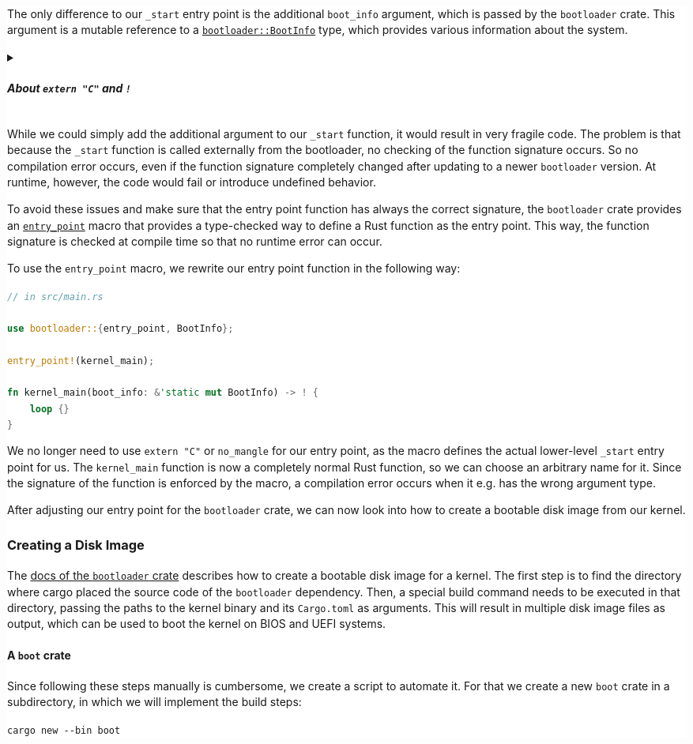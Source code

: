 The only difference to our `_start` entry point is the additional `boot_info` argument, which is passed by the `bootloader` crate. This argument is a mutable reference to a [`bootloader::BootInfo`] type, which provides various information about the system.

[`bootloader::BootInfo`]: https://docs.rs/bootloader/0.10.1/bootloader/boot_info/struct.BootInfo.html

<div class="note"><details><summary><h5>About <code>extern "C"</code> and <code>!</code></h5></summary></details></div>

While we could simply add the additional argument to our `_start` function, it would result in very fragile code. The problem is that because the `_start` function is called externally from the bootloader, no checking of the function signature occurs. So no compilation error occurs, even if the function signature completely changed after updating to a newer `bootloader` version. At runtime, however, the code would fail or introduce undefined behavior.

To avoid these issues and make sure that the entry point function has always the correct signature, the `bootloader` crate provides an [`entry_point`] macro that provides a type-checked way to define a Rust function as the entry point. This way, the function signature is checked at compile time so that no runtime error can occur.

[`entry_point`]: https://docs.rs/bootloader/0.6.4/bootloader/macro.entry_point.html

To use the `entry_point` macro, we rewrite our entry point function in the following way:

```rust
// in src/main.rs

use bootloader::{entry_point, BootInfo};

entry_point!(kernel_main);

fn kernel_main(boot_info: &'static mut BootInfo) -> ! {
    loop {}
}
```

We no longer need to use `extern "C"` or `no_mangle` for our entry point, as the macro defines the actual lower-level `_start` entry point for us. The `kernel_main` function is now a completely normal Rust function, so we can choose an arbitrary name for it. Since the signature of the function is enforced by the macro, a compilation error occurs when it e.g. has the wrong argument type.

After adjusting our entry point for the `bootloader` crate, we can now look into how to create a bootable disk image from our kernel.

### Creating a Disk Image

The [docs of the `bootloader` crate][`bootloader` docs] describes how to create a bootable disk image for a kernel. The first step is to find the directory where cargo placed the source code of the `bootloader` dependency. Then, a special build command needs to be executed in that directory, passing the paths to the kernel binary and its `Cargo.toml` as arguments. This will result in multiple disk image files as output, which can be used to boot the kernel on BIOS and UEFI systems.

[`bootloader` docs]: https://docs.rs/bootloader/0.10.1/bootloader/

#### A `boot` crate

Since following these steps manually is cumbersome, we create a script to automate it. For that we create a new `boot` crate in a subdirectory, in which we will implement the build steps:

```
cargo new --bin boot
```


[minimal kernel]: @/edition-3/posts/01-minimal-kernel/index.md
[QEMU]: https://www.qemu.org/
[GitHub]: https://github.com/phil-opp/blog_os
[at the bottom]: #comments
[post branch]: https://github.com/phil-opp/blog_os/tree/post-02
[ROM]: https://en.wikipedia.org/wiki/Read-only_memory
[power-on self-test]: https://en.wikipedia.org/wiki/Power-on_self-test
[BIOS]: https://en.wikipedia.org/wiki/BIOS
[UEFI]: https://en.wikipedia.org/wiki/Unified_Extensible_Firmware_Interface
[_master boot record_]: https://en.wikipedia.org/wiki/Master_boot_record
[disk partitions]: https://en.wikipedia.org/wiki/Disk_partitioning
[magic bytes]: https://en.wikipedia.org/wiki/Magic_number_(programming)
[mbr-extensions]: https://en.wikipedia.org/wiki/Master_boot_record#Sector_layout
[ELF]: https://en.wikipedia.org/wiki/Executable_and_Linkable_Format
[PE]: https://en.wikipedia.org/wiki/Portable_Executable
[call stack]: https://en.wikipedia.org/wiki/Call_stack
[real mode]: https://en.wikipedia.org/wiki/Real_mode
[protected mode]: https://en.wikipedia.org/wiki/Protected_mode
[long mode]: https://en.wikipedia.org/wiki/Long_mode
[memory segmentation]: https://en.wikipedia.org/wiki/X86_memory_segmentation
[page table]: https://en.wikipedia.org/wiki/Page_table
[multi-booting]: https://en.wikipedia.org/wiki/Multi-booting
[end-bios-support]: https://arstechnica.com/gadgets/2017/11/intel-to-kill-off-the-last-vestiges-of-the-ancient-pc-bios-by-2020/
[uefi-specification]: https://uefi.org/specifications
[digital signature]: https://en.wikipedia.org/wiki/Digital_signature
[uefi-secure-boot-lock-in]: https://arstechnica.com/information-technology/2015/03/windows-10-to-make-the-secure-boot-alt-os-lock-out-a-reality/
[coreboot]: https://www.coreboot.org/
[MBR]: https://en.wikipedia.org/wiki/Master_boot_record
[GPT]: https://en.wikipedia.org/wiki/GUID_Partition_Table
[mbr-csm]: https://bbs.archlinux.org/viewtopic.php?id=142637
[EFI system partitions]: https://en.wikipedia.org/wiki/EFI_system_partition
[FAT file system]: https://en.wikipedia.org/wiki/File_Allocation_Table
[Portable Executable (PE)]: https://en.wikipedia.org/wiki/Portable_Executable
[**UEFI Booting**]: @/edition-3/posts/02-booting/uefi/index.md
[Free Software Foundation]: https://en.wikipedia.org/wiki/Free_Software_Foundation
[Multiboot]: https://www.gnu.org/software/grub/manual/multiboot2/multiboot.html
[GNU GRUB]: https://en.wikipedia.org/wiki/GNU_GRUB
[Multiboot header]: https://www.gnu.org/software/grub/manual/multiboot/multiboot.html#OS-image-format
[adjusted default page size]: https://wiki.osdev.org/Multiboot#Multiboot_2
[boot information]: https://www.gnu.org/software/grub/manual/multiboot/multiboot.html#Boot-information-format
[first edition]: @/edition-1/_index.md
[`bootloader`]: https://crates.io/crates/bootloader
[post-build scripts]: https://github.com/rust-lang/cargo/issues/545
[`BootInfo`]: https://docs.rs/bootloader/0.10.1/bootloader/boot_info/struct.BootInfo.html
[cargo workspace]: https://doc.rust-lang.org/cargo/reference/workspaces.html
[`Path`]: https://doc.rust-lang.org/std/path/struct.Path.html
[`Command`]: https://doc.rust-lang.org/std/process/struct.Command.html
[`cargo metadata`]: https://doc.rust-lang.org/cargo/commands/cargo-metadata.html
[`bootloader-locator`]: https://docs.rs/bootloader-locator/0.0.4/bootloader_locator/index.html
[`locate_bootloader`]: https://docs.rs/bootloader-locator/0.0.4/bootloader_locator/fn.locate_bootloader.html
[`unwrap`]: https://doc.rust-lang.org/std/result/enum.Result.html#method.unwrap
[panic]: https://doc.rust-lang.org/stable/book/ch09-01-unrecoverable-errors-with-panic.html
[locate_bootloader source]: https://docs.rs/crate/bootloader-locator/0.0.4/source/src/lib.rs
[`json` crate]: https://docs.rs/json/0.12.4/json/
[`dbg!`]: https://doc.rust-lang.org/std/macro.dbg.html
[`--package`]: https://doc.rust-lang.org/cargo/commands/cargo-run.html#package-selection
[`process::Command`]: https://doc.rust-lang.org/std/process/struct.Command.html
[`Command::new`]: https://doc.rust-lang.org/std/process/struct.Command.html#method.new
[`CARGO` environment variable]: https://doc.rust-lang.org/cargo/reference/environment-variables.html#environment-variables-cargo-sets-for-crates
[toolchain override shorthands]: https://rust-lang.github.io/rustup/overrides.html#toolchain-override-shorthand
[`env!`]: https://doc.rust-lang.org/std/macro.env.html
[`Command::arg`]: https://doc.rust-lang.org/std/process/struct.Command.html#method.arg
[`todo!()`]: https://doc.rust-lang.org/std/macro.todo.html
[`Command::current_dir`]: https://doc.rust-lang.org/std/process/struct.Command.html#method.current_dir
[`Path::parent`]: https://doc.rust-lang.org/std/path/struct.Path.html#method.parent
[`Option::unwrap`]: https://doc.rust-lang.org/std/option/enum.Option.html#method.unwrap
[`Command::current_dir`]: https://doc.rust-lang.org/std/process/struct.Command.html#method.current_dir
[`Command::status`]: https://doc.rust-lang.org/std/process/struct.Command.html#method.status
[`ExitStatus::success`]: https://doc.rust-lang.org/std/process/struct.ExitStatus.html#method.success
[`panic!`]: https://doc.rust-lang.org/std/macro.panic.html
[`Path::canonicalize`]: https://doc.rust-lang.org/std/path/struct.Path.html#method.canonicalize
[`Result`]: https://doc.rust-lang.org/std/result/enum.Result.html
[`CARGO_MANIFEST_DIR`]: https://doc.rust-lang.org/cargo/reference/environment-variables.html#environment-variables-cargo-sets-for-crates
[`Path::join`]: https://doc.rust-lang.org/std/path/struct.Path.html#method.join
[rustup component]: https://rust-lang.github.io/rustup/concepts/components.html
[QEMU download page]: https://www.qemu.org/download/
[OVMF]: https://github.com/tianocore/tianocore.github.io/wiki/OVMF
[TianoCore]: https://www.tianocore.org/
[ovmf-whitepaper]: https://www.linux-kvm.org/downloads/lersek/ovmf-whitepaper-c770f8c.txt
[`rust-osdev/ovmf-prebuilt`]: https://github.com/rust-osdev/ovmf-prebuilt/
[ovmf-prebuilt-releases]: https://github.com/rust-osdev/ovmf-prebuilt/releases/latest
[_framebuffer_]: https://en.wikipedia.org/wiki/Framebuffer
[`Option`]: https://doc.rust-lang.org/std/option/enum.Option.html
[`if let`]: https://doc.rust-lang.org/reference/expressions/if-expr.html#if-let-expressions
[`FrameBuffer`]: https://docs.rs/bootloader/0.10.1/bootloader/boot_info/struct.FrameBuffer.html
[`FrameBufferInfo`]: https://docs.rs/bootloader/0.10.1/bootloader/boot_info/struct.FrameBufferInfo.html
[slice]: https://doc.rust-lang.org/std/primitive.slice.html
[Rufus]: https://rufus.ie/
[rufus-github]: https://github.com/pbatard/rufus
[Readme of `bootimage`]: https://github.com/rust-osdev/bootimage